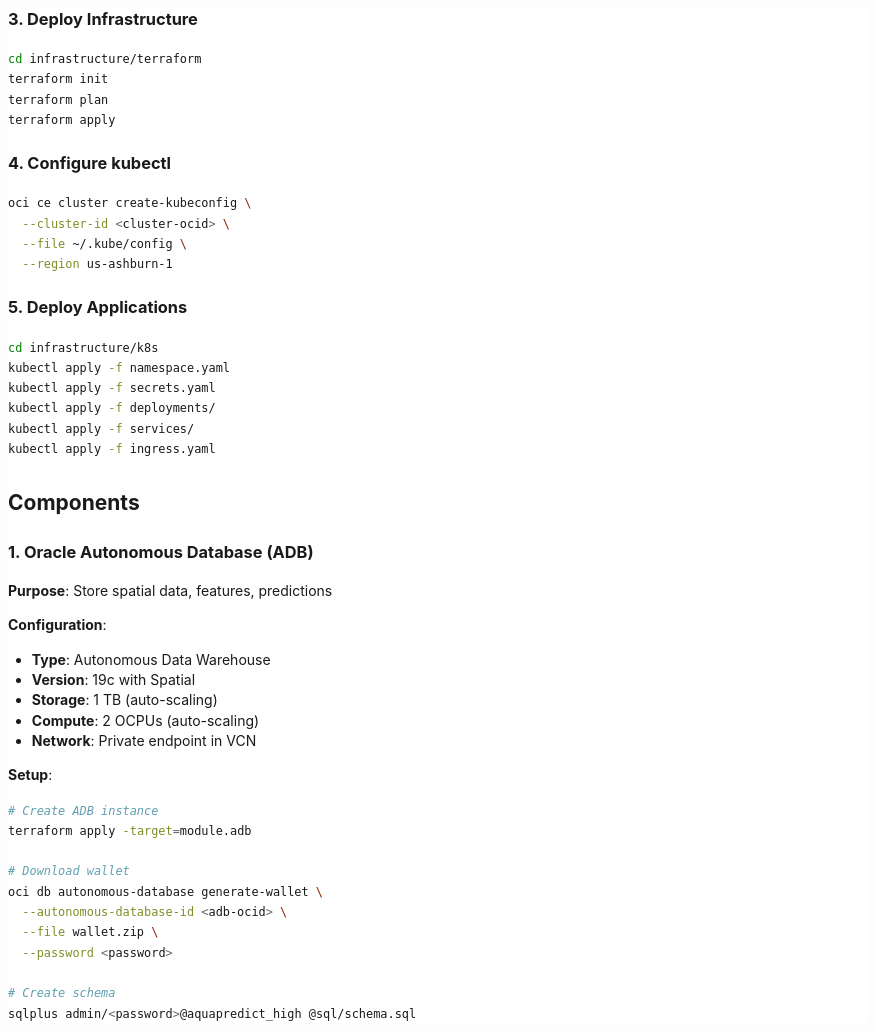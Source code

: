 ### 3. Deploy Infrastructure

```bash
cd infrastructure/terraform
terraform init
terraform plan
terraform apply
```

### 4. Configure kubectl

```bash
oci ce cluster create-kubeconfig \
  --cluster-id <cluster-ocid> \
  --file ~/.kube/config \
  --region us-ashburn-1
```

### 5. Deploy Applications

```bash
cd infrastructure/k8s
kubectl apply -f namespace.yaml
kubectl apply -f secrets.yaml
kubectl apply -f deployments/
kubectl apply -f services/
kubectl apply -f ingress.yaml
```

## Components

### 1. Oracle Autonomous Database (ADB)

**Purpose**: Store spatial data, features, predictions

**Configuration**:
- **Type**: Autonomous Data Warehouse
- **Version**: 19c with Spatial
- **Storage**: 1 TB (auto-scaling)
- **Compute**: 2 OCPUs (auto-scaling)
- **Network**: Private endpoint in VCN

**Setup**:
```bash
# Create ADB instance
terraform apply -target=module.adb

# Download wallet
oci db autonomous-database generate-wallet \
  --autonomous-database-id <adb-ocid> \
  --file wallet.zip \
  --password <password>

# Create schema
sqlplus admin/<password>@aquapredict_high @sql/schema.sql
```
